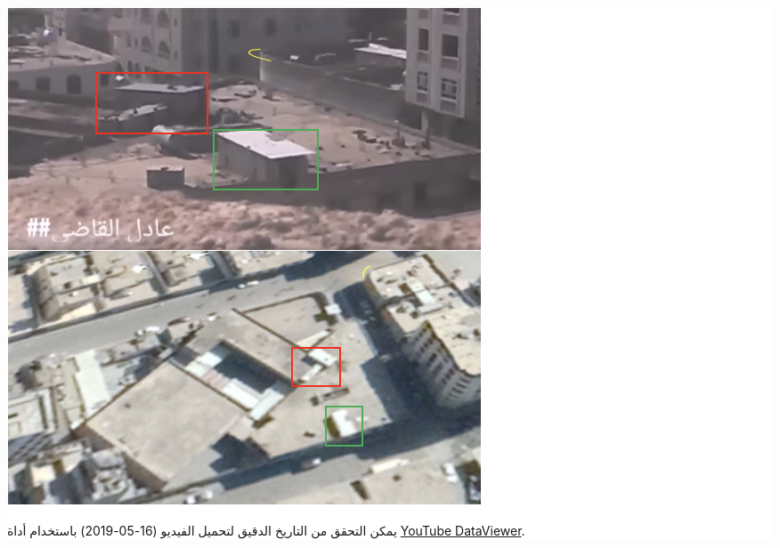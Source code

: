 ![](/assets/investigations/sanaa/image1.png)

يمكن التحقق من التاريخ الدقيق لتحميل الفيديو (16-05-2019) باستخدام أداة [YouTube DataViewer](https://citizenevidence.amnestyusa.org/&sa=D&ust=1562432182823000).
